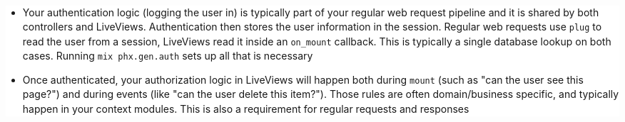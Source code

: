   * Your authentication logic (logging the user in) is typically part of
    your regular web request pipeline and it is shared by both controllers
    and LiveViews. Authentication then stores the user information in the
    session. Regular web requests use `plug` to read the user from a session,
    LiveViews read it inside an `on_mount` callback. This is typically a
    single database lookup on both cases. Running `mix phx.gen.auth` sets
    up all that is necessary

  * Once authenticated, your authorization logic in LiveViews will happen
    both during `mount` (such as "can the user see this page?") and during
    events (like "can the user delete this item?"). Those rules are often
    domain/business specific, and typically happen in your context modules.
    This is also a requirement for regular requests and responses
